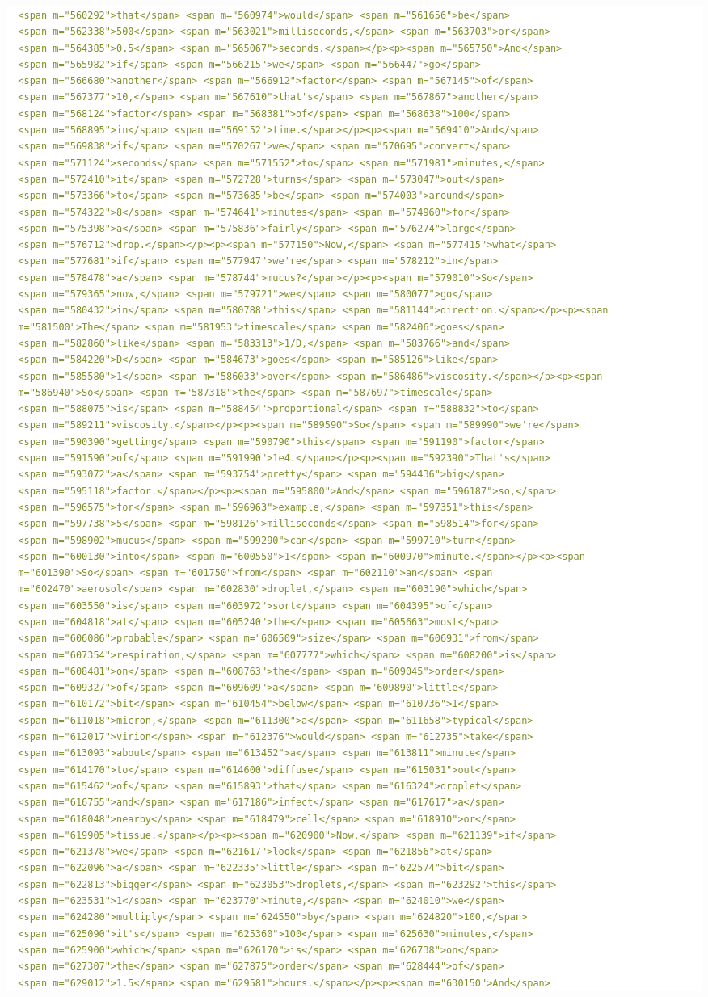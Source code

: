 ```yaml
  <span m="560292">that</span> <span m="560974">would</span> <span m="561656">be</span>
  <span m="562338">500</span> <span m="563021">milliseconds,</span> <span m="563703">or</span>
  <span m="564385">0.5</span> <span m="565067">seconds.</span></p><p><span m="565750">And</span>
  <span m="565982">if</span> <span m="566215">we</span> <span m="566447">go</span>
  <span m="566680">another</span> <span m="566912">factor</span> <span m="567145">of</span>
  <span m="567377">10,</span> <span m="567610">that's</span> <span m="567867">another</span>
  <span m="568124">factor</span> <span m="568381">of</span> <span m="568638">100</span>
  <span m="568895">in</span> <span m="569152">time.</span></p><p><span m="569410">And</span>
  <span m="569838">if</span> <span m="570267">we</span> <span m="570695">convert</span>
  <span m="571124">seconds</span> <span m="571552">to</span> <span m="571981">minutes,</span>
  <span m="572410">it</span> <span m="572728">turns</span> <span m="573047">out</span>
  <span m="573366">to</span> <span m="573685">be</span> <span m="574003">around</span>
  <span m="574322">8</span> <span m="574641">minutes</span> <span m="574960">for</span>
  <span m="575398">a</span> <span m="575836">fairly</span> <span m="576274">large</span>
  <span m="576712">drop.</span></p><p><span m="577150">Now,</span> <span m="577415">what</span>
  <span m="577681">if</span> <span m="577947">we're</span> <span m="578212">in</span>
  <span m="578478">a</span> <span m="578744">mucus?</span></p><p><span m="579010">So</span>
  <span m="579365">now,</span> <span m="579721">we</span> <span m="580077">go</span>
  <span m="580432">in</span> <span m="580788">this</span> <span m="581144">direction.</span></p><p><span
  m="581500">The</span> <span m="581953">timescale</span> <span m="582406">goes</span>
  <span m="582860">like</span> <span m="583313">1/D,</span> <span m="583766">and</span>
  <span m="584220">D</span> <span m="584673">goes</span> <span m="585126">like</span>
  <span m="585580">1</span> <span m="586033">over</span> <span m="586486">viscosity.</span></p><p><span
  m="586940">So</span> <span m="587318">the</span> <span m="587697">timescale</span>
  <span m="588075">is</span> <span m="588454">proportional</span> <span m="588832">to</span>
  <span m="589211">viscosity.</span></p><p><span m="589590">So</span> <span m="589990">we're</span>
  <span m="590390">getting</span> <span m="590790">this</span> <span m="591190">factor</span>
  <span m="591590">of</span> <span m="591990">1e4.</span></p><p><span m="592390">That's</span>
  <span m="593072">a</span> <span m="593754">pretty</span> <span m="594436">big</span>
  <span m="595118">factor.</span></p><p><span m="595800">And</span> <span m="596187">so,</span>
  <span m="596575">for</span> <span m="596963">example,</span> <span m="597351">this</span>
  <span m="597738">5</span> <span m="598126">milliseconds</span> <span m="598514">for</span>
  <span m="598902">mucus</span> <span m="599290">can</span> <span m="599710">turn</span>
  <span m="600130">into</span> <span m="600550">1</span> <span m="600970">minute.</span></p><p><span
  m="601390">So</span> <span m="601750">from</span> <span m="602110">an</span> <span
  m="602470">aerosol</span> <span m="602830">droplet,</span> <span m="603190">which</span>
  <span m="603550">is</span> <span m="603972">sort</span> <span m="604395">of</span>
  <span m="604818">at</span> <span m="605240">the</span> <span m="605663">most</span>
  <span m="606086">probable</span> <span m="606509">size</span> <span m="606931">from</span>
  <span m="607354">respiration,</span> <span m="607777">which</span> <span m="608200">is</span>
  <span m="608481">on</span> <span m="608763">the</span> <span m="609045">order</span>
  <span m="609327">of</span> <span m="609609">a</span> <span m="609890">little</span>
  <span m="610172">bit</span> <span m="610454">below</span> <span m="610736">1</span>
  <span m="611018">micron,</span> <span m="611300">a</span> <span m="611658">typical</span>
  <span m="612017">virion</span> <span m="612376">would</span> <span m="612735">take</span>
  <span m="613093">about</span> <span m="613452">a</span> <span m="613811">minute</span>
  <span m="614170">to</span> <span m="614600">diffuse</span> <span m="615031">out</span>
  <span m="615462">of</span> <span m="615893">that</span> <span m="616324">droplet</span>
  <span m="616755">and</span> <span m="617186">infect</span> <span m="617617">a</span>
  <span m="618048">nearby</span> <span m="618479">cell</span> <span m="618910">or</span>
  <span m="619905">tissue.</span></p><p><span m="620900">Now,</span> <span m="621139">if</span>
  <span m="621378">we</span> <span m="621617">look</span> <span m="621856">at</span>
  <span m="622096">a</span> <span m="622335">little</span> <span m="622574">bit</span>
  <span m="622813">bigger</span> <span m="623053">droplets,</span> <span m="623292">this</span>
  <span m="623531">1</span> <span m="623770">minute,</span> <span m="624010">we</span>
  <span m="624280">multiply</span> <span m="624550">by</span> <span m="624820">100,</span>
  <span m="625090">it's</span> <span m="625360">100</span> <span m="625630">minutes,</span>
  <span m="625900">which</span> <span m="626170">is</span> <span m="626738">on</span>
  <span m="627307">the</span> <span m="627875">order</span> <span m="628444">of</span>
  <span m="629012">1.5</span> <span m="629581">hours.</span></p><p><span m="630150">And</span>
```